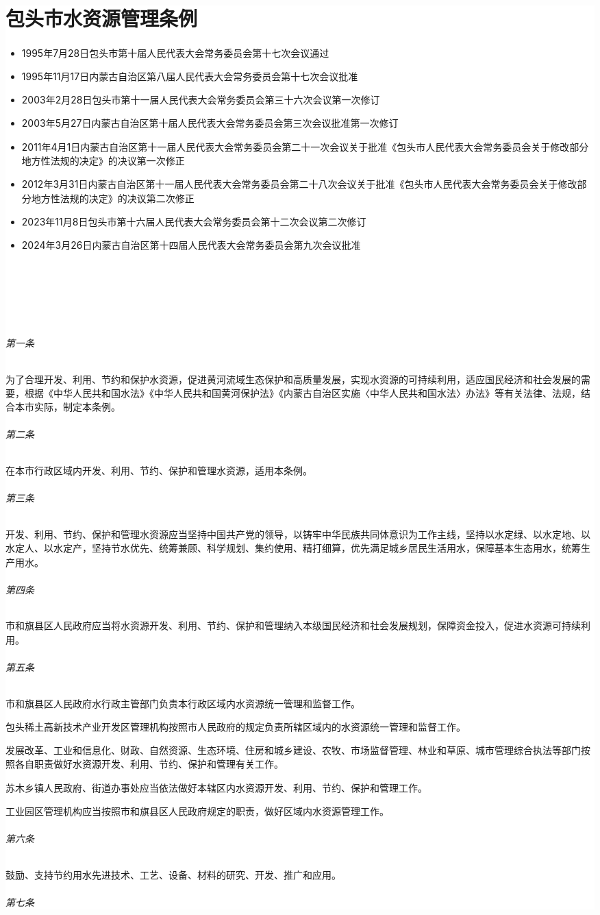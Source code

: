 # 包头市水资源管理条例

- 1995年7月28日包头市第十届人民代表大会常务委员会第十七次会议通过

- 1995年11月17日内蒙古自治区第八届人民代表大会常务委员会第十七次会议批准

- 2003年2月28日包头市第十一届人民代表大会常务委员会第三十六次会议第一次修订

- 2003年5月27日内蒙古自治区第十届人民代表大会常务委员会第三次会议批准第一次修订

- 2011年4月1日内蒙古自治区第十一届人民代表大会常务委员会第二十一次会议关于批准《包头市人民代表大会常务委员会关于修改部分地方性法规的决定》的决议第一次修正

- 2012年3月31日内蒙古自治区第十一届人民代表大会常务委员会第二十八次会议关于批准《包头市人民代表大会常务委员会关于修改部分地方性法规的决定》的决议第二次修正

- 2023年11月8日包头市第十六届人民代表大会常务委员会第十二次会议第二次修订

- 2024年3月26日内蒙古自治区第十四届人民代表大会常务委员会第九次会议批准



​

​

​

###### 第一条

为了合理开发、利用、节约和保护水资源，促进黄河流域生态保护和高质量发展，实现水资源的可持续利用，适应国民经济和社会发展的需要，根据《中华人民共和国水法》《中华人民共和国黄河保护法》《内蒙古自治区实施〈中华人民共和国水法〉办法》等有关法律、法规，结合本市实际，制定本条例。

###### 第二条

在本市行政区域内开发、利用、节约、保护和管理水资源，适用本条例。

###### 第三条

开发、利用、节约、保护和管理水资源应当坚持中国共产党的领导，以铸牢中华民族共同体意识为工作主线，坚持以水定绿、以水定地、以水定人、以水定产，坚持节水优先、统筹兼顾、科学规划、集约使用、精打细算，优先满足城乡居民生活用水，保障基本生态用水，统筹生产用水。

###### 第四条

市和旗县区人民政府应当将水资源开发、利用、节约、保护和管理纳入本级国民经济和社会发展规划，保障资金投入，促进水资源可持续利用。

###### 第五条

市和旗县区人民政府水行政主管部门负责本行政区域内水资源统一管理和监督工作。

包头稀土高新技术产业开发区管理机构按照市人民政府的规定负责所辖区域内的水资源统一管理和监督工作。

发展改革、工业和信息化、财政、自然资源、生态环境、住房和城乡建设、农牧、市场监督管理、林业和草原、城市管理综合执法等部门按照各自职责做好水资源开发、利用、节约、保护和管理有关工作。

苏木乡镇人民政府、街道办事处应当依法做好本辖区内水资源开发、利用、节约、保护和管理工作。

工业园区管理机构应当按照市和旗县区人民政府规定的职责，做好区域内水资源管理工作。

###### 第六条

鼓励、支持节约用水先进技术、工艺、设备、材料的研究、开发、推广和应用。

###### 第七条
